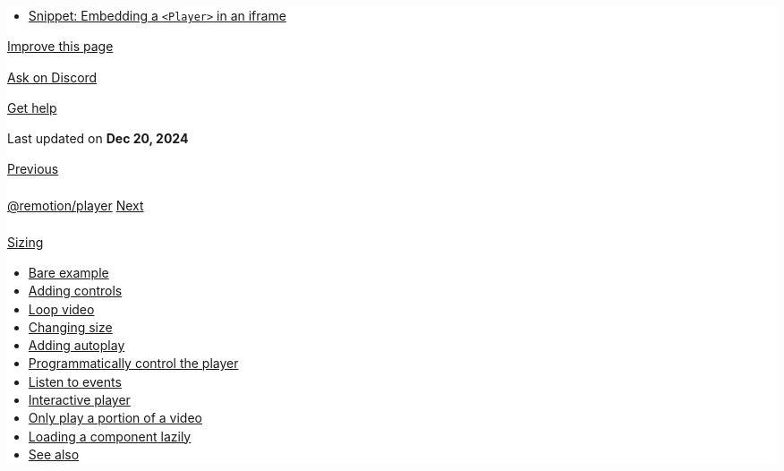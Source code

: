 - [Snippet: Embedding a `<Player>` in an iframe](/docs/miscellaneous/snippets/player-in-iframe)

[Improve this page](https://github.com/remotion-dev/remotion/edit/main/packages/docs/docs/player/player-examples.mdx)

[Ask on Discord](https://remotion.dev/discord)

[Get help](/docs/get-help)

Last updated on **Dec 20, 2024**

[Previous\
\
@remotion/player](/docs/player/) [Next\
\
Sizing](/docs/player/scaling)

- [Bare example](#bare-example)
- [Adding controls](#adding-controls)
- [Loop video](#loop-video)
- [Changing size](#changing-size)
- [Adding autoplay](#adding-autoplay)
- [Programmatically control the player](#programmatically-control-the-player)
- [Listen to events](#listen-to-events)
- [Interactive player](#interactive-player)
- [Only play a portion of a video](#only-play-a-portion-of-a-video)
- [Loading a component lazily](#loading-a-component-lazily)
- [See also](#see-also)

